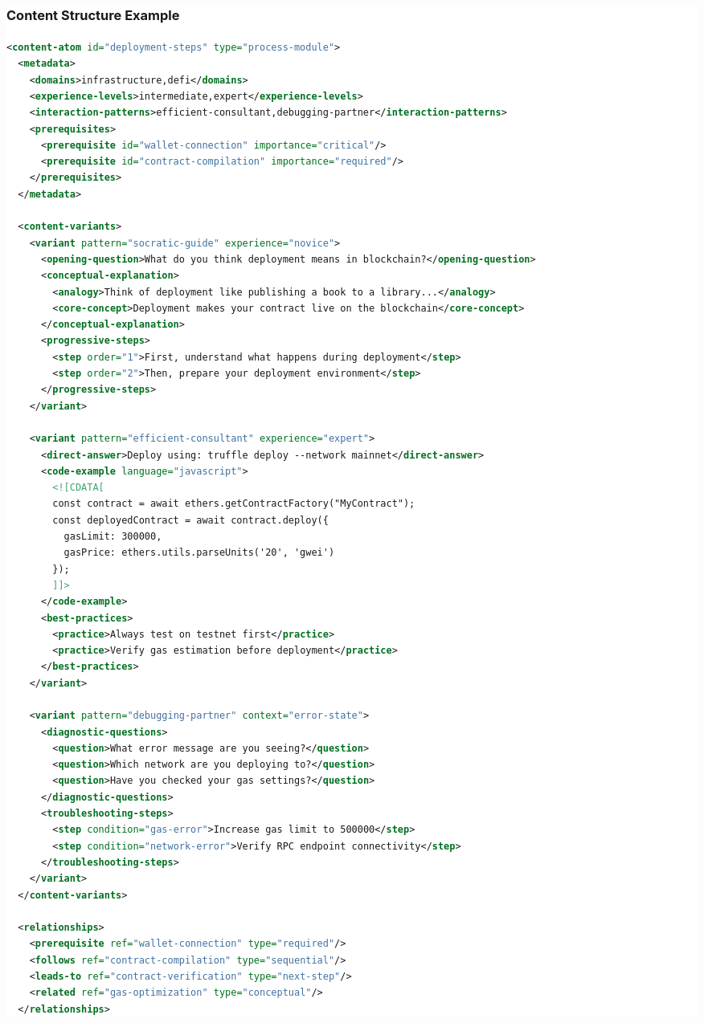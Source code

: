 ### Content Structure Example

```xml
<content-atom id="deployment-steps" type="process-module">
  <metadata>
    <domains>infrastructure,defi</domains>
    <experience-levels>intermediate,expert</experience-levels>
    <interaction-patterns>efficient-consultant,debugging-partner</interaction-patterns>
    <prerequisites>
      <prerequisite id="wallet-connection" importance="critical"/>
      <prerequisite id="contract-compilation" importance="required"/>
    </prerequisites>
  </metadata>
  
  <content-variants>
    <variant pattern="socratic-guide" experience="novice">
      <opening-question>What do you think deployment means in blockchain?</opening-question>
      <conceptual-explanation>
        <analogy>Think of deployment like publishing a book to a library...</analogy>
        <core-concept>Deployment makes your contract live on the blockchain</core-concept>
      </conceptual-explanation>
      <progressive-steps>
        <step order="1">First, understand what happens during deployment</step>
        <step order="2">Then, prepare your deployment environment</step>
      </progressive-steps>
    </variant>
    
    <variant pattern="efficient-consultant" experience="expert">
      <direct-answer>Deploy using: truffle deploy --network mainnet</direct-answer>
      <code-example language="javascript">
        <![CDATA[
        const contract = await ethers.getContractFactory("MyContract");
        const deployedContract = await contract.deploy({
          gasLimit: 300000,
          gasPrice: ethers.utils.parseUnits('20', 'gwei')
        });
        ]]>
      </code-example>
      <best-practices>
        <practice>Always test on testnet first</practice>
        <practice>Verify gas estimation before deployment</practice>
      </best-practices>
    </variant>
    
    <variant pattern="debugging-partner" context="error-state">
      <diagnostic-questions>
        <question>What error message are you seeing?</question>
        <question>Which network are you deploying to?</question>
        <question>Have you checked your gas settings?</question>
      </diagnostic-questions>
      <troubleshooting-steps>
        <step condition="gas-error">Increase gas limit to 500000</step>
        <step condition="network-error">Verify RPC endpoint connectivity</step>
      </troubleshooting-steps>
    </variant>
  </content-variants>
  
  <relationships>
    <prerequisite ref="wallet-connection" type="required"/>
    <follows ref="contract-compilation" type="sequential"/>
    <leads-to ref="contract-verification" type="next-step"/>
    <related ref="gas-optimization" type="conceptual"/>
  </relationships>
```
